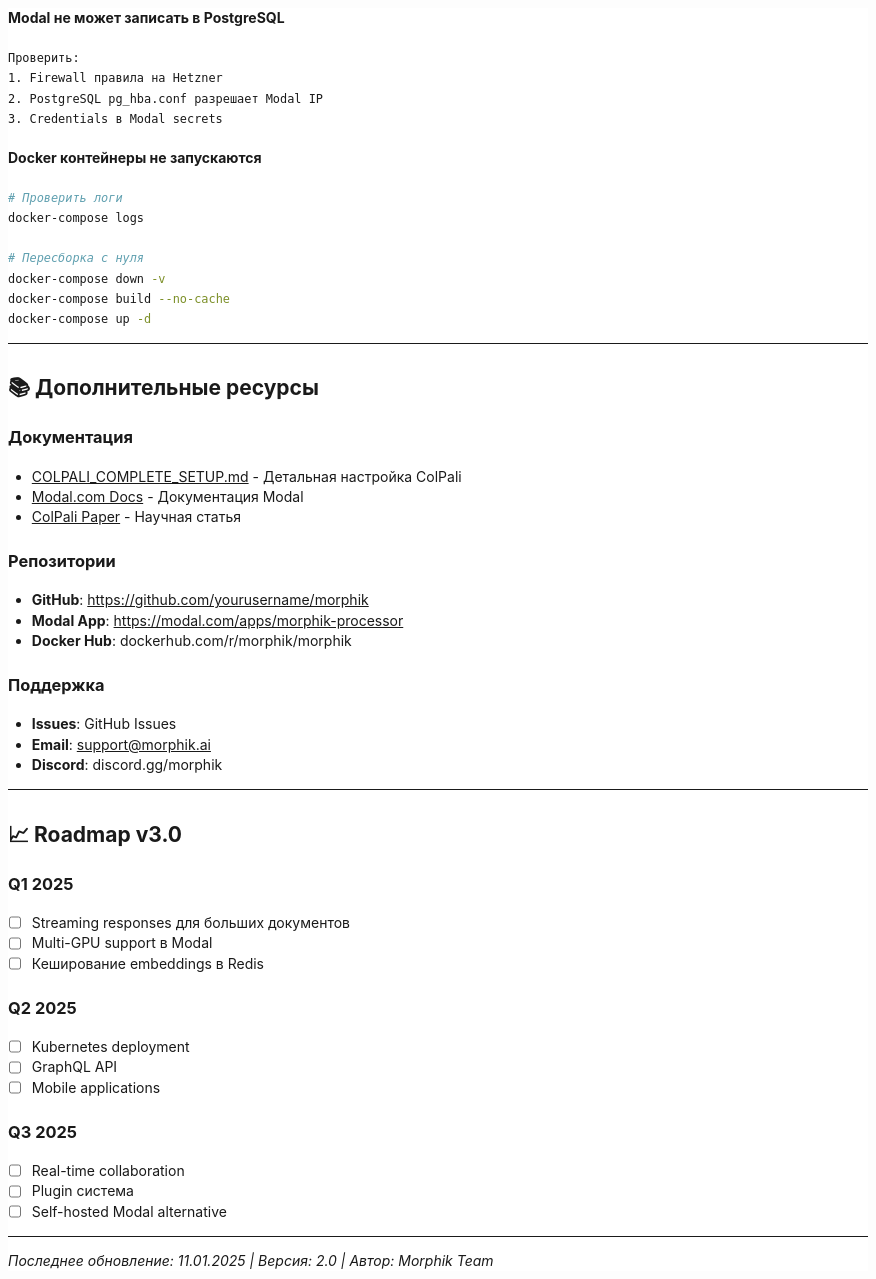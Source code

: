 #### Modal не может записать в PostgreSQL
```
Проверить:
1. Firewall правила на Hetzner
2. PostgreSQL pg_hba.conf разрешает Modal IP
3. Credentials в Modal secrets
```

#### Docker контейнеры не запускаются
```bash
# Проверить логи
docker-compose logs

# Пересборка с нуля
docker-compose down -v
docker-compose build --no-cache
docker-compose up -d
```

---

## 📚 Дополнительные ресурсы

### Документация
- [COLPALI_COMPLETE_SETUP.md](./COLPALI_COMPLETE_SETUP.md) - Детальная настройка ColPali
- [Modal.com Docs](https://modal.com/docs) - Документация Modal
- [ColPali Paper](https://arxiv.org/abs/2407.01449) - Научная статья

### Репозитории
- **GitHub**: https://github.com/yourusername/morphik
- **Modal App**: https://modal.com/apps/morphik-processor
- **Docker Hub**: dockerhub.com/r/morphik/morphik

### Поддержка
- **Issues**: GitHub Issues
- **Email**: support@morphik.ai
- **Discord**: discord.gg/morphik

---

## 📈 Roadmap v3.0

### Q1 2025
- [ ] Streaming responses для больших документов
- [ ] Multi-GPU support в Modal
- [ ] Кеширование embeddings в Redis

### Q2 2025  
- [ ] Kubernetes deployment
- [ ] GraphQL API
- [ ] Mobile applications

### Q3 2025
- [ ] Real-time collaboration
- [ ] Plugin система
- [ ] Self-hosted Modal alternative

---

*Последнее обновление: 11.01.2025 | Версия: 2.0 | Автор: Morphik Team*